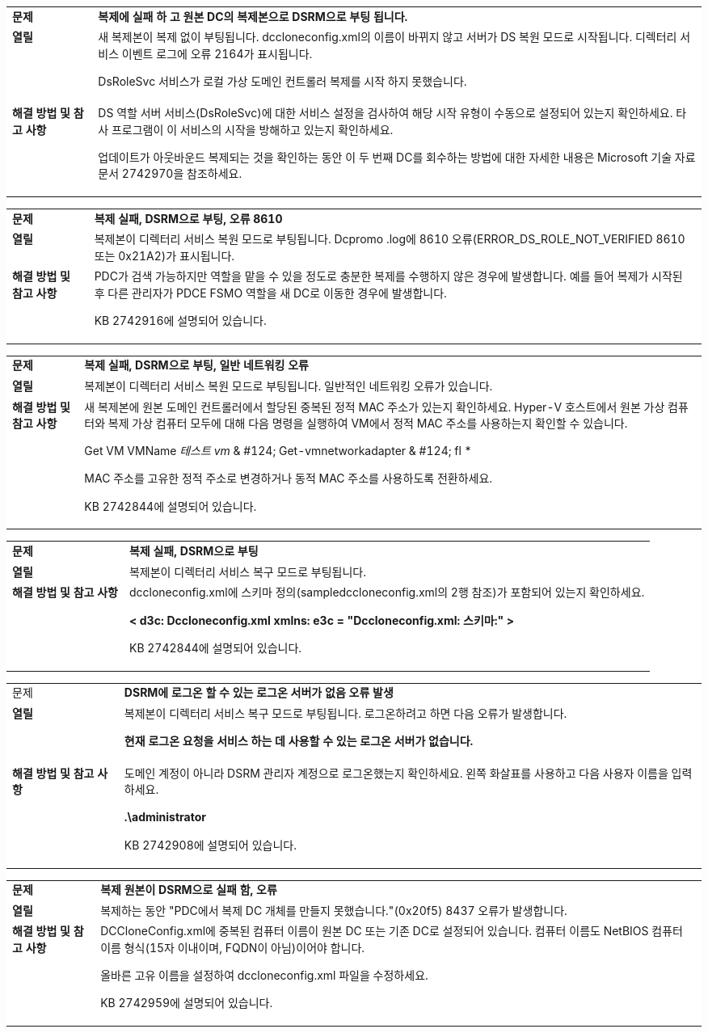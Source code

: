 |                          |                                                                                                                                                                                                                                                                                                                                                                 |
|--------------------------|-----------------------------------------------------------------------------------------------------------------------------------------------------------------------------------------------------------------------------------------------------------------------------------------------------------------------------------------------------------------|
|        **문제**         |                                                                                                                                               **복제에 실패 하 고 원본 DC의 복제본으로 DSRM으로 부팅 됩니다.**                                                                                                                                                |
|       **열릴**       |                                     새 복제본이 복제 없이 부팅됩니다. dccloneconfig.xml의 이름이 바뀌지 않고 서버가 DS 복원 모드로 시작됩니다. 디렉터리 서비스 이벤트 로그에 오류 2164가 표시됩니다.<p>*<COMPUTERNAME>* DsRoleSvc 서비스가 로컬 가상 도메인 컨트롤러 복제를 시작 하지 못했습니다.                                      |
| **해결 방법 및 참고 사항** | DS 역할 서버 서비스(DsRoleSvc)에 대한 서비스 설정을 검사하여 해당 시작 유형이 수동으로 설정되어 있는지 확인하세요. 타사 프로그램이 이 서비스의 시작을 방해하고 있는지 확인하세요.<p>업데이트가 아웃바운드 복제되는 것을 확인하는 동안 이 두 번째 DC를 회수하는 방법에 대한 자세한 내용은 Microsoft 기술 자료 문서 2742970을 참조하세요. |

|||  
|-|-|  
|**문제**|**복제 실패, DSRM으로 부팅, 오류 8610**|  
|**열릴**|복제본이 디렉터리 서비스 복원 모드로 부팅됩니다. Dcpromo .log에 8610 오류(ERROR_DS_ROLE_NOT_VERIFIED 8610 또는 0x21A2)가 표시됩니다.|  
|**해결 방법 및 참고 사항**|PDC가 검색 가능하지만 역할을 맡을 수 있을 정도로 충분한 복제를 수행하지 않은 경우에 발생합니다. 예를 들어 복제가 시작된 후 다른 관리자가 PDCE FSMO 역할을 새 DC로 이동한 경우에 발생합니다.<p>KB 2742916에 설명되어 있습니다.|  

|||  
|-|-|  
|**문제**|**복제 실패, DSRM으로 부팅, 일반 네트워킹 오류**|  
|**열릴**|복제본이 디렉터리 서비스 복원 모드로 부팅됩니다. 일반적인 네트워킹 오류가 있습니다.|  
|**해결 방법 및 참고 사항**|새 복제본에 원본 도메인 컨트롤러에서 할당된 중복된 정적 MAC 주소가 있는지 확인하세요. Hyper-V 호스트에서 원본 가상 컴퓨터와 복제 가상 컴퓨터 모두에 대해 다음 명령을 실행하여 VM에서 정적 MAC 주소를 사용하는지 확인할 수 있습니다.<p>Get VM VMName *테스트 vm* & #124; Get-vmnetworkadapter & #124; fl *<p>MAC 주소를 고유한 정적 주소로 변경하거나 동적 MAC 주소를 사용하도록 전환하세요.<p>KB 2742844에 설명되어 있습니다.|  

|||  
|-|-|  
|**문제**|**복제 실패, DSRM으로 부팅**|  
|**열릴**|복제본이 디렉터리 서비스 복구 모드로 부팅됩니다.|  
|**해결 방법 및 참고 사항**|dccloneconfig.xml에 스키마 정의(sampledccloneconfig.xml의 2행 참조)가 포함되어 있는지 확인하세요.<p>**< d3c: Dccloneconfig.xml xmlns: e3c = "Dccloneconfig.xml: 스키마:" >**<p>KB 2742844에 설명되어 있습니다.|  

|||  
|-|-|  
|문제|**DSRM에 로그온 할 수 있는 로그온 서버가 없음 오류 발생**|  
|**열릴**|복제본이 디렉터리 서비스 복구 모드로 부팅됩니다. 로그온하려고 하면 다음 오류가 발생합니다.<p>**현재 로그온 요청을 서비스 하는 데 사용할 수 있는 로그온 서버가 없습니다.**|  
|**해결 방법 및 참고 사항**|도메인 계정이 아니라 DSRM 관리자 계정으로 로그온했는지 확인하세요. 왼쪽 화살표를 사용하고 다음 사용자 이름을 입력하세요.<p>**.\administrator**<p>KB 2742908에 설명되어 있습니다.|  

|||  
|-|-|  
|**문제**|**복제 원본이 DSRM으로 실패 함, 오류**|  
|**열릴**|복제하는 동안 "PDC에서 복제 DC 개체를 만들지 못했습니다."(0x20f5) 8437 오류가 발생합니다.|  
|**해결 방법 및 참고 사항**|DCCloneConfig.xml에 중복된 컴퓨터 이름이 원본 DC 또는 기존 DC로 설정되어 있습니다. 컴퓨터 이름도 NetBIOS 컴퓨터 이름 형식(15자 이내이며, FQDN이 아님)이어야 합니다.<p>올바른 고유 이름을 설정하여 dccloneconfig.xml 파일을 수정하세요.<p>KB 2742959에 설명되어 있습니다.|  
